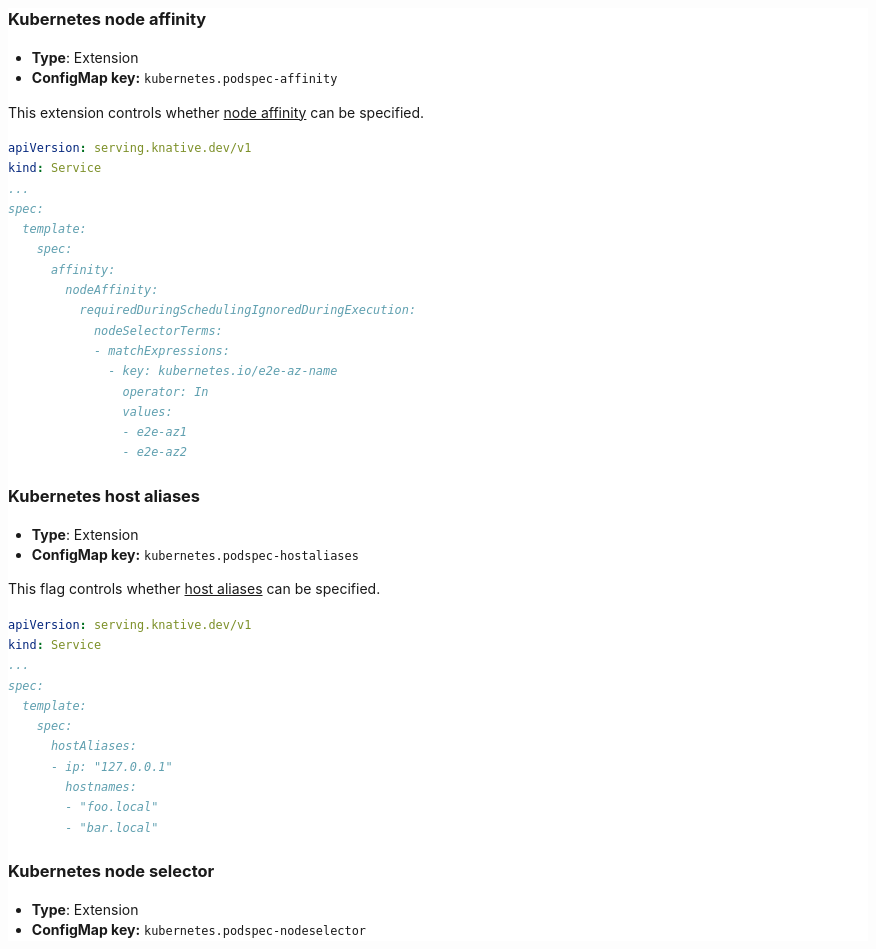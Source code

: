 ### Kubernetes node affinity

* **Type**: Extension
* **ConfigMap key:** `kubernetes.podspec-affinity`

This extension controls whether [node affinity](https://kubernetes.io/docs/concepts/scheduling-eviction/assign-pod-node/#affinity-and-anti-affinity) can be specified.

```yaml
apiVersion: serving.knative.dev/v1
kind: Service
...
spec:
  template:
    spec:
      affinity:
        nodeAffinity:
          requiredDuringSchedulingIgnoredDuringExecution:
            nodeSelectorTerms:
            - matchExpressions:
              - key: kubernetes.io/e2e-az-name
                operator: In
                values:
                - e2e-az1
                - e2e-az2
```

### Kubernetes host aliases

* **Type**: Extension
* **ConfigMap key:** `kubernetes.podspec-hostaliases`

This flag controls whether [host aliases](https://kubernetes.io/docs/concepts/services-networking/add-entries-to-pod-etc-hosts-with-host-aliases/) can be specified.

```yaml
apiVersion: serving.knative.dev/v1
kind: Service
...
spec:
  template:
    spec:
      hostAliases:
      - ip: "127.0.0.1"
        hostnames:
        - "foo.local"
        - "bar.local"
```

### Kubernetes node selector

* **Type**: Extension
* **ConfigMap key:** `kubernetes.podspec-nodeselector`
